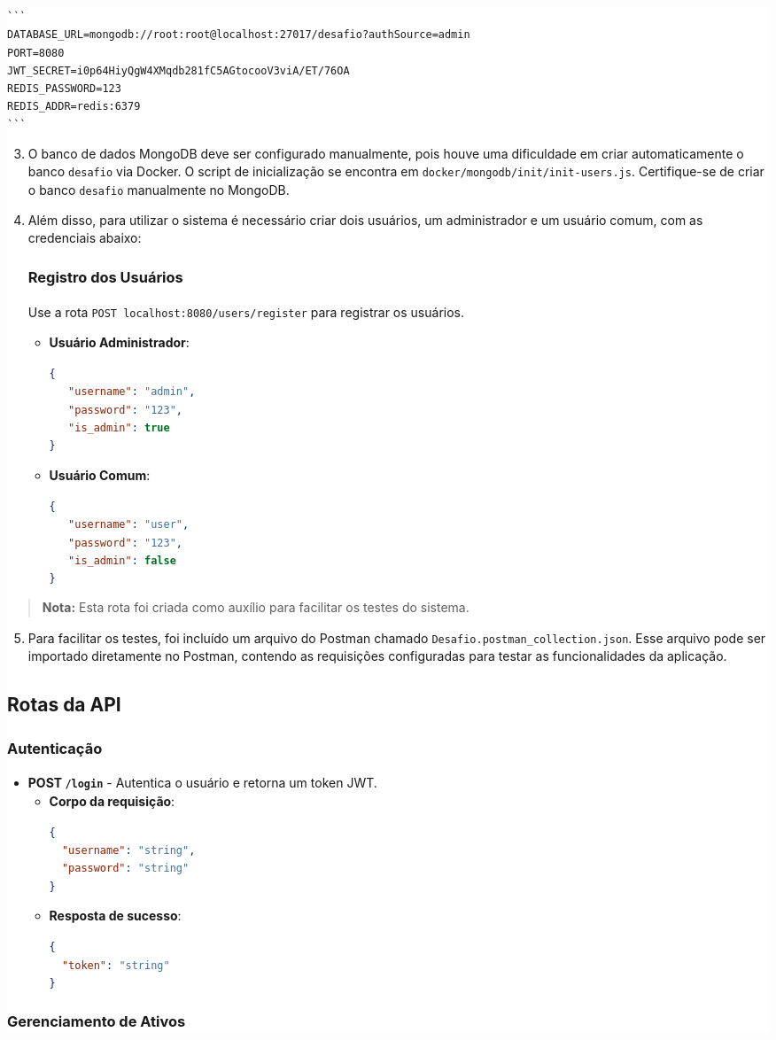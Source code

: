     ```
    DATABASE_URL=mongodb://root:root@localhost:27017/desafio?authSource=admin
    PORT=8080
    JWT_SECRET=i0p64HiyQgW4XMqdb281fC5AGtocooV3viA/ET/76OA
    REDIS_PASSWORD=123
    REDIS_ADDR=redis:6379
    ```

3. O banco de dados MongoDB deve ser configurado manualmente, pois houve uma dificuldade em criar automaticamente o banco `desafio` via Docker. O script de inicialização se encontra em `docker/mongodb/init/init-users.js`. Certifique-se de criar o banco `desafio` manualmente no MongoDB.

4. Além disso, para utilizar o sistema é necessário criar dois usuários, um administrador e um usuário comum, com as credenciais abaixo:

   ### Registro dos Usuários

   Use a rota `POST localhost:8080/users/register` para registrar os usuários.

   - **Usuário Administrador**:

     ```json
     {
        "username": "admin",
        "password": "123",
        "is_admin": true
     }
     ```

   - **Usuário Comum**:

     ```json
     {
        "username": "user",
        "password": "123",
        "is_admin": false
     }
     ```

> **Nota:** Esta rota foi criada como auxílio para facilitar os testes do sistema. 

5. Para facilitar os testes, foi incluído um arquivo do Postman chamado `Desafio.postman_collection.json`. Esse arquivo pode ser importado diretamente no Postman, contendo as requisições configuradas para testar as funcionalidades da aplicação.

## Rotas da API

### Autenticação

- **POST `/login`** - Autentica o usuário e retorna um token JWT.
  - **Corpo da requisição**:
    ```json
    {
      "username": "string",
      "password": "string"
    }
    ```
  - **Resposta de sucesso**:
    ```json
    {
      "token": "string"
    }
    ```
### Gerenciamento de Ativos
